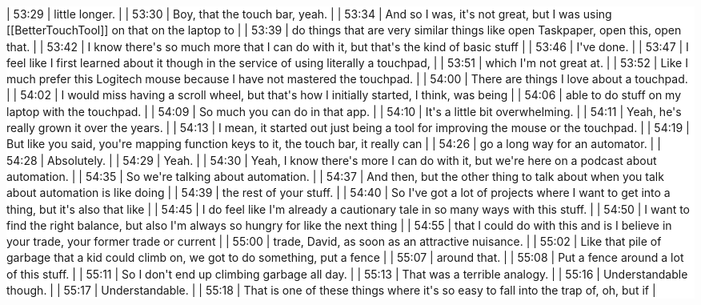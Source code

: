 | 53:29      | little longer.                                                                                                |
| 53:30      | Boy, that the touch bar, yeah.                                                                                |
| 53:34      | And so I was, it's not great, but I was using [[BetterTouchTool]] on that on the laptop to                      |
| 53:39      | do things that are very similar things like open Taskpaper, open this, open that.                            |
| 53:42      | I know there's so much more that I can do with it, but that's the kind of basic stuff                         |
| 53:46      | I've done.                                                                                                    |
| 53:47      | I feel like I first learned about it though in the service of using literally a touchpad,                     |
| 53:51      | which I'm not great at.                                                                                       |
| 53:52      | Like I much prefer this Logitech mouse because I have not mastered the touchpad.                              |
| 54:00      | There are things I love about a touchpad.                                                                     |
| 54:02      | I would miss having a scroll wheel, but that's how I initially started, I think, was being                    |
| 54:06      | able to do stuff on my laptop with the touchpad.                                                              |
| 54:09      | So much you can do in that app.                                                                               |
| 54:10      | It's a little bit overwhelming.                                                                               |
| 54:11      | Yeah, he's really grown it over the years.                                                                    |
| 54:13      | I mean, it started out just being a tool for improving the mouse or the touchpad.                             |
| 54:19      | But like you said, you're mapping function keys to it, the touch bar, it really can                           |
| 54:26      | go a long way for an automator.                                                                               |
| 54:28      | Absolutely.                                                                                                   |
| 54:29      | Yeah.                                                                                                         |
| 54:30      | Yeah, I know there's more I can do with it, but we're here on a podcast about automation.                     |
| 54:35      | So we're talking about automation.                                                                            |
| 54:37      | And then, but the other thing to talk about when you talk about automation is like doing                      |
| 54:39      | the rest of your stuff.                                                                                       |
| 54:40      | So I've got a lot of projects where I want to get into a thing, but it's also that like                       |
| 54:45      | I do feel like I'm already a cautionary tale in so many ways with this stuff.                                 |
| 54:50      | I want to find the right balance, but also I'm always so hungry for like the next thing                       |
| 54:55      | that I could do with this and is I believe in your trade, your former trade or current                        |
| 55:00      | trade, David, as soon as an attractive nuisance.                                                              |
| 55:02      | Like that pile of garbage that a kid could climb on, we got to do something, put a fence                      |
| 55:07      | around that.                                                                                                  |
| 55:08      | Put a fence around a lot of this stuff.                                                                       |
| 55:11      | So I don't end up climbing garbage all day.                                                                   |
| 55:13      | That was a terrible analogy.                                                                                  |
| 55:16      | Understandable though.                                                                                        |
| 55:17      | Understandable.                                                                                               |
| 55:18      | That is one of these things where it's so easy to fall into the trap of, oh, but if                           |
